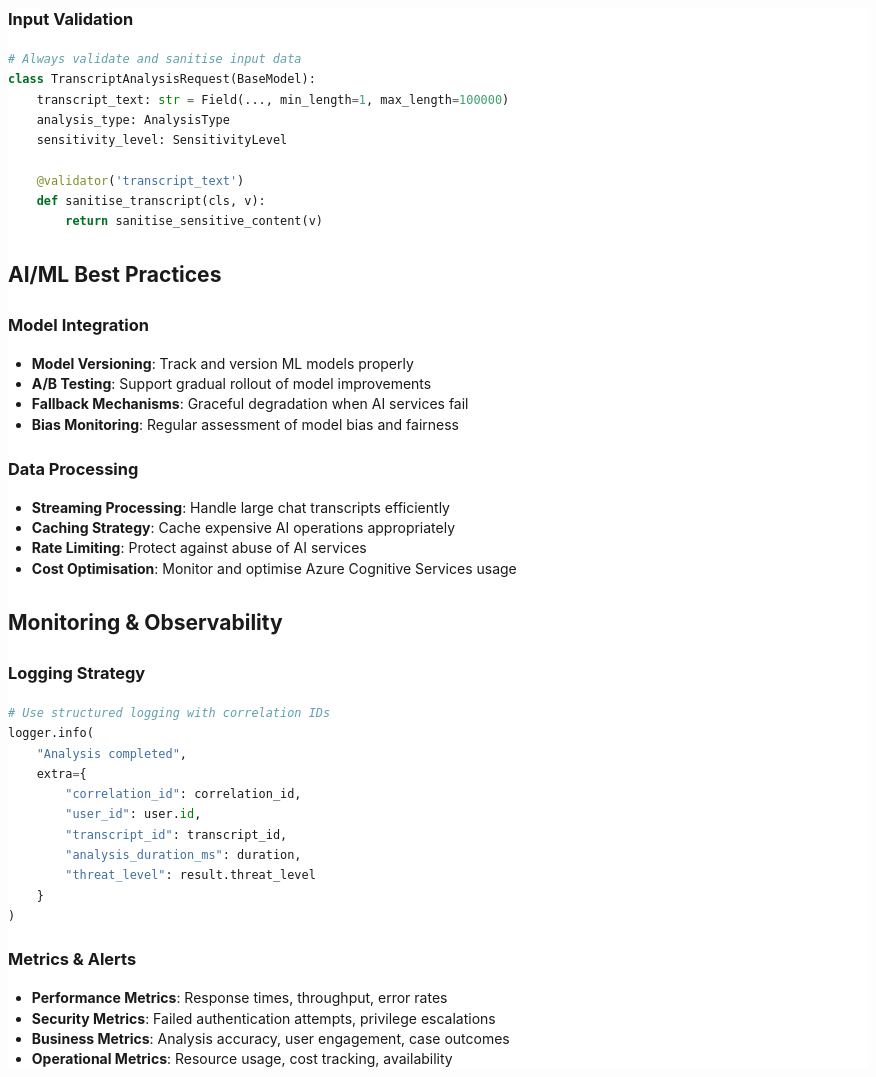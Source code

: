 ### Input Validation
```python
# Always validate and sanitise input data
class TranscriptAnalysisRequest(BaseModel):
    transcript_text: str = Field(..., min_length=1, max_length=100000)
    analysis_type: AnalysisType
    sensitivity_level: SensitivityLevel
    
    @validator('transcript_text')
    def sanitise_transcript(cls, v):
        return sanitise_sensitive_content(v)
```

## AI/ML Best Practices

### Model Integration
- **Model Versioning**: Track and version ML models properly
- **A/B Testing**: Support gradual rollout of model improvements
- **Fallback Mechanisms**: Graceful degradation when AI services fail
- **Bias Monitoring**: Regular assessment of model bias and fairness

### Data Processing
- **Streaming Processing**: Handle large chat transcripts efficiently
- **Caching Strategy**: Cache expensive AI operations appropriately
- **Rate Limiting**: Protect against abuse of AI services
- **Cost Optimisation**: Monitor and optimise Azure Cognitive Services usage

## Monitoring & Observability

### Logging Strategy
```python
# Use structured logging with correlation IDs
logger.info(
    "Analysis completed",
    extra={
        "correlation_id": correlation_id,
        "user_id": user.id,
        "transcript_id": transcript_id,
        "analysis_duration_ms": duration,
        "threat_level": result.threat_level
    }
)
```

### Metrics & Alerts
- **Performance Metrics**: Response times, throughput, error rates
- **Security Metrics**: Failed authentication attempts, privilege escalations
- **Business Metrics**: Analysis accuracy, user engagement, case outcomes
- **Operational Metrics**: Resource usage, cost tracking, availability
